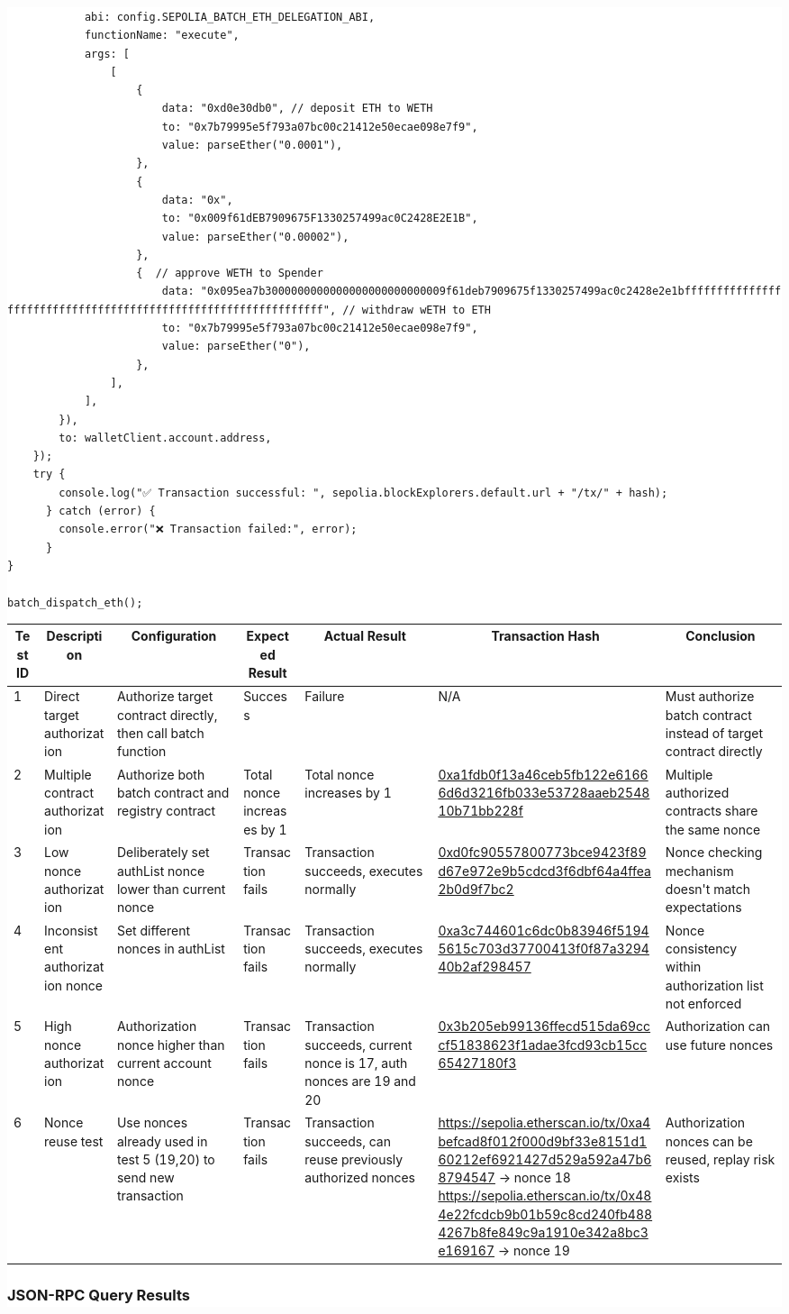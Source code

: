 ```tsx
            abi: config.SEPOLIA_BATCH_ETH_DELEGATION_ABI,
            functionName: "execute",
            args: [
                [
                    {
                        data: "0xd0e30db0", // deposit ETH to WETH
                        to: "0x7b79995e5f793a07bc00c21412e50ecae098e7f9",
                        value: parseEther("0.0001"),
                    },
                    {
                        data: "0x",
                        to: "0x009f61dEB7909675F1330257499ac0C2428E2E1B",
                        value: parseEther("0.00002"),
                    },
                    {  // approve WETH to Spender
                        data: "0x095ea7b3000000000000000000000000009f61deb7909675f1330257499ac0c2428e2e1bffffffffffffffffffffffffffffffffffffffffffffffffffffffffffffffff", // withdraw wETH to ETH
                        to: "0x7b79995e5f793a07bc00c21412e50ecae098e7f9",
                        value: parseEther("0"),
                    },
                ],
            ],
        }),
        to: walletClient.account.address,
    });
    try {
        console.log("✅ Transaction successful: ", sepolia.blockExplorers.default.url + "/tx/" + hash);
      } catch (error) {
        console.error("❌ Transaction failed:", error);
      }
}

batch_dispatch_eth();
```

| Test ID | Description | Configuration | Expected Result | Actual Result | Transaction Hash | Conclusion |
| --- | --- | --- | --- | --- | --- | --- |
| 1 | Direct target authorization | Authorize target contract directly, then call batch function | Success | Failure | N/A | Must authorize batch contract instead of target contract directly |
| 2 | Multiple contract authorization | Authorize both batch contract and registry contract | Total nonce increases by 1 | Total nonce increases by 1 | [0xa1fdb0f13a46ceb5fb122e61666d6d3216fb033e53728aaeb254810b71bb228f](https://sepolia.etherscan.io/tx/0xa1fdb0f13a46ceb5fb122e61666d6d3216fb033e53728aaeb254810b71bb228f) | Multiple authorized contracts share the same nonce |
| 3 | Low nonce authorization | Deliberately set authList nonce lower than current nonce | Transaction fails | Transaction succeeds, executes normally | [0xd0fc90557800773bce9423f89d67e972e9b5cdcd3f6dbf64a4ffea2b0d9f7bc2](https://sepolia.etherscan.io/tx/0xd0fc90557800773bce9423f89d67e972e9b5cdcd3f6dbf64a4ffea2b0d9f7bc2) | Nonce checking mechanism doesn't match expectations |
| 4 | Inconsistent authorization nonce | Set different nonces in authList | Transaction fails | Transaction succeeds, executes normally | [0xa3c744601c6dc0b83946f51945615c703d37700413f0f87a329440b2af298457](https://sepolia.etherscan.io/tx/0xa3c744601c6dc0b83946f51945615c703d37700413f0f87a329440b2af298457) | Nonce consistency within authorization list not enforced |
| 5 | High nonce authorization | Authorization nonce higher than current account nonce | Transaction fails | Transaction succeeds, current nonce is 17, auth nonces are 19 and 20 | [0x3b205eb99136ffecd515da69cccf51838623f1adae3fcd93cb15cc65427180f3](https://sepolia.etherscan.io/tx/0x3b205eb99136ffecd515da69cccf51838623f1adae3fcd93cb15cc65427180f3) | Authorization can use future nonces |
| 6 | Nonce reuse test | Use nonces already used in test 5 (19,20) to send new transaction | Transaction fails | Transaction succeeds, can reuse previously authorized nonces | https://sepolia.etherscan.io/tx/0xa4befcad8f012f000d9bf33e8151d160212ef6921427d529a592a47b68794547 -> nonce 18<br>https://sepolia.etherscan.io/tx/0x484e22fcdcb9b01b59c8cd240fb4884267b8fe849c9a1910e342a8bc3e169167 -> nonce 19 | Authorization nonces can be reused, replay risk exists |

### JSON-RPC Query Results
